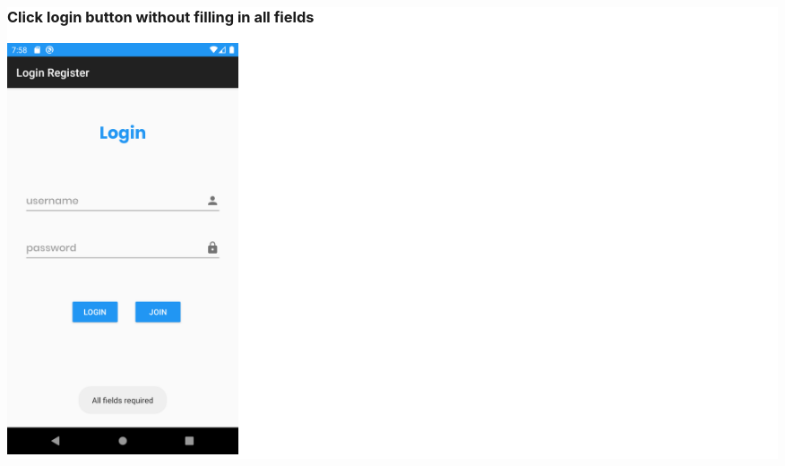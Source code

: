 


### Click login button without filling in all fields
<img src="https://github.com/Junghee-Shin/LoginRegister/blob/master/img/login%20required.png" width="30%" height="30%"/>
